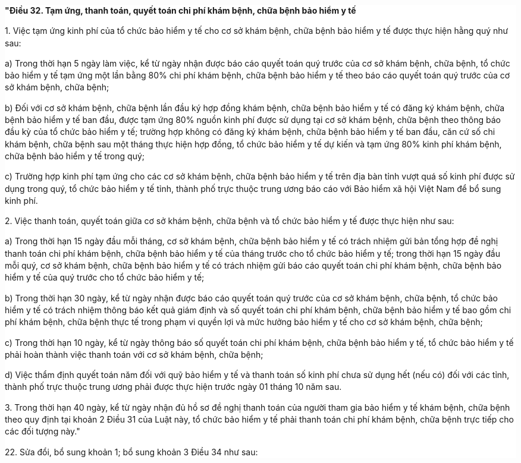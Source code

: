 **"Điều 32. Tạm ứng, thanh toán, quyết toán chi phí khám bệnh, chữa bệnh
bảo hiểm y tế**

1\. Việc tạm ứng kinh phí của tổ chức bảo hiểm y tế cho cơ sở khám bệnh,
chữa bệnh bảo hiểm y tế được thực hiện hằng quý như sau:

a\) Trong thời hạn 5 ngày làm việc, kể từ ngày nhận được báo cáo quyết
toán quý trước của cơ sở khám bệnh, chữa bệnh, tổ chức bảo hiểm y tế tạm
ứng một lần bằng 80% chi phí khám bệnh, chữa bệnh bảo hiểm y tế theo báo
cáo quyết toán quý trước của cơ sở khám bệnh, chữa bệnh;

b\) Đối với cơ sở khám bệnh, chữa bệnh lần đầu ký hợp đồng khám bệnh,
chữa bệnh bảo hiểm y tế có đăng ký khám bệnh, chữa bệnh bảo hiểm y tế
ban đầu, được tạm ứng 80% nguồn kinh phí được sử dụng tại cơ sở khám
bệnh, chữa bệnh theo thông báo đầu kỳ của tổ chức bảo hiểm y tế; trường
hợp không có đăng ký khám bệnh, chữa bệnh bảo hiểm y tế ban đầu, căn cứ
số chi khám bệnh, chữa bệnh sau một tháng thực hiện hợp đồng, tổ chức
bảo hiểm y tế dự kiến và tạm ứng 80% kinh phí khám bệnh, chữa bệnh bảo
hiểm y tế trong quý;

c\) Trường hợp kinh phí tạm ứng cho các cơ sở khám bệnh, chữa bệnh bảo
hiểm y tế trên địa bàn tỉnh vượt quá số kinh phí được sử dụng trong quý,
tổ chức bảo hiểm y tế tỉnh, thành phố trực thuộc trung ương báo cáo với
Bảo hiểm xã hội Việt Nam để bổ sung kinh phí.

2\. Việc thanh toán, quyết toán giữa cơ sở khám bệnh, chữa bệnh và tổ
chức bảo hiểm y tế được thực hiện như sau:

a\) Trong thời hạn 15 ngày đầu mỗi tháng, cơ sở khám bệnh, chữa bệnh bảo
hiểm y tế có trách nhiệm gửi bản tổng hợp đề nghị thanh toán chi phí
khám bệnh, chữa bệnh bảo hiểm y tế của tháng trước cho tổ chức bảo hiểm
y tế; trong thời hạn 15 ngày đầu mỗi quý, cơ sở khám bệnh, chữa bệnh bảo
hiểm y tế có trách nhiệm gửi báo cáo quyết toán chi phí khám bệnh, chữa
bệnh bảo hiểm y tế của quý trước cho tổ chức bảo hiểm y tế;

b\) Trong thời hạn 30 ngày, kể từ ngày nhận được báo cáo quyết toán quý
trước của cơ sở khám bệnh, chữa bệnh, tổ chức bảo hiểm y tế có trách
nhiệm thông báo kết quả giám định và số quyết toán chi phí khám bệnh,
chữa bệnh bảo hiểm y tế bao gồm chi phí khám bệnh, chữa bệnh thực tế
trong phạm vi quyền lợi và mức hưởng bảo hiểm y tế cho cơ sở khám bệnh,
chữa bệnh;

c\) Trong thời hạn 10 ngày, kể từ ngày thông báo số quyết toán chi phí
khám bệnh, chữa bệnh bảo hiểm y tế, tổ chức bảo hiểm y tế phải hoàn
thành việc thanh toán với cơ sở khám bệnh, chữa bệnh;

d\) Việc thẩm định quyết toán năm đối với quỹ bảo hiểm y tế và thanh toán
số kinh phí chưa sử dụng hết (nếu có) đối với các tỉnh, thành phố trực
thuộc trung ương phải được thực hiện trước ngày 01 tháng 10 năm sau.

3\. Trong thời hạn 40 ngày, kể từ ngày nhận đủ hồ sơ đề nghị thanh toán
của người tham gia bảo hiểm y tế khám bệnh, chữa bệnh theo quy định tại
khoản 2 Điều 31 của Luật này, tổ chức bảo hiểm y tế phải thanh toán chi
phí khám bệnh, chữa bệnh trực tiếp cho các đối tượng này."

22\. Sửa đổi, bổ sung khoản 1; bổ sung khoản 3 Điều 34 như sau:
